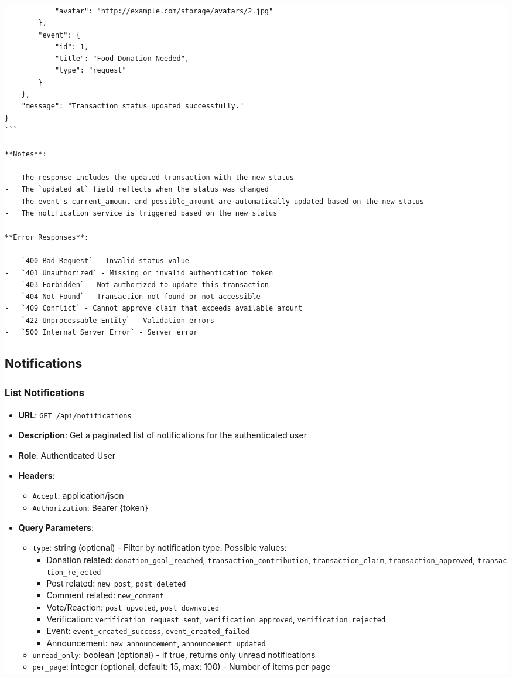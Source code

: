                 "avatar": "http://example.com/storage/avatars/2.jpg"
            },
            "event": {
                "id": 1,
                "title": "Food Donation Needed",
                "type": "request"
            }
        },
        "message": "Transaction status updated successfully."
    }
    ```

    **Notes**:

    -   The response includes the updated transaction with the new status
    -   The `updated_at` field reflects when the status was changed
    -   The event's current_amount and possible_amount are automatically updated based on the new status
    -   The notification service is triggered based on the new status

    **Error Responses**:

    -   `400 Bad Request` - Invalid status value
    -   `401 Unauthorized` - Missing or invalid authentication token
    -   `403 Forbidden` - Not authorized to update this transaction
    -   `404 Not Found` - Transaction not found or not accessible
    -   `409 Conflict` - Cannot approve claim that exceeds available amount
    -   `422 Unprocessable Entity` - Validation errors
    -   `500 Internal Server Error` - Server error

## Notifications

### List Notifications

-   **URL**: `GET /api/notifications`
-   **Description**: Get a paginated list of notifications for the authenticated user
-   **Role**: Authenticated User
-   **Headers**:

    -   `Accept`: application/json
    -   `Authorization`: Bearer {token}

-   **Query Parameters**:

    -   `type`: string (optional) - Filter by notification type. Possible values:
        -   Donation related: `donation_goal_reached`, `transaction_contribution`, `transaction_claim`, `transaction_approved`, `transaction_rejected`
        -   Post related: `new_post`, `post_deleted`
        -   Comment related: `new_comment`
        -   Vote/Reaction: `post_upvoted`, `post_downvoted`
        -   Verification: `verification_request_sent`, `verification_approved`, `verification_rejected`
        -   Event: `event_created_success`, `event_created_failed`
        -   Announcement: `new_announcement`, `announcement_updated`
    -   `unread_only`: boolean (optional) - If true, returns only unread notifications
    -   `per_page`: integer (optional, default: 15, max: 100) - Number of items per page

